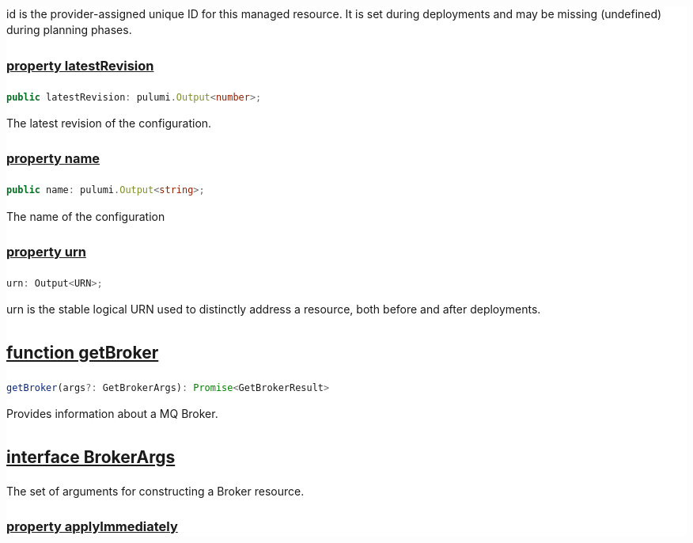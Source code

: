 
id is the provider-assigned unique ID for this managed resource.  It is set during
deployments and may be missing (undefined) during planning phases.

<h3 class="pdoc-member-header">
<a class="pdoc-child-name" href="https://github.com/pulumi/pulumi-aws/blob/master/sdk/nodejs/mq/configuration.ts#L49">property latestRevision</a>
</h3>

```typescript
public latestRevision: pulumi.Output<number>;
```


The latest revision of the configuration.

<h3 class="pdoc-member-header">
<a class="pdoc-child-name" href="https://github.com/pulumi/pulumi-aws/blob/master/sdk/nodejs/mq/configuration.ts#L53">property name</a>
</h3>

```typescript
public name: pulumi.Output<string>;
```


The name of the configuration

<h3 class="pdoc-member-header">
<a class="pdoc-child-name" href="https://github.com/pulumi/pulumi-aws/blob/master/sdk/nodejs/node_modules/@pulumi/pulumi/resource.d.ts#L11">property urn</a>
</h3>

```typescript
urn: Output<URN>;
```


urn is the stable logical URN used to distinctly address a resource, both before and after
deployments.

<h2 class="pdoc-module-header" id="getBroker">
<a class="pdoc-member-name" href="https://github.com/pulumi/pulumi-aws/blob/master/sdk/nodejs/mq/getBroker.ts#L9">function getBroker</a>
</h2>

```typescript
getBroker(args?: GetBrokerArgs): Promise<GetBrokerResult>
```


Provides information about a MQ Broker.

<h2 class="pdoc-module-header" id="BrokerArgs">
<a class="pdoc-member-name" href="https://github.com/pulumi/pulumi-aws/blob/master/sdk/nodejs/mq/broker.ts#L250">interface BrokerArgs</a>
</h2>

The set of arguments for constructing a Broker resource.

<h3 class="pdoc-member-header">
<a class="pdoc-child-name" href="https://github.com/pulumi/pulumi-aws/blob/master/sdk/nodejs/mq/broker.ts#L255">property applyImmediately</a>
</h3>
